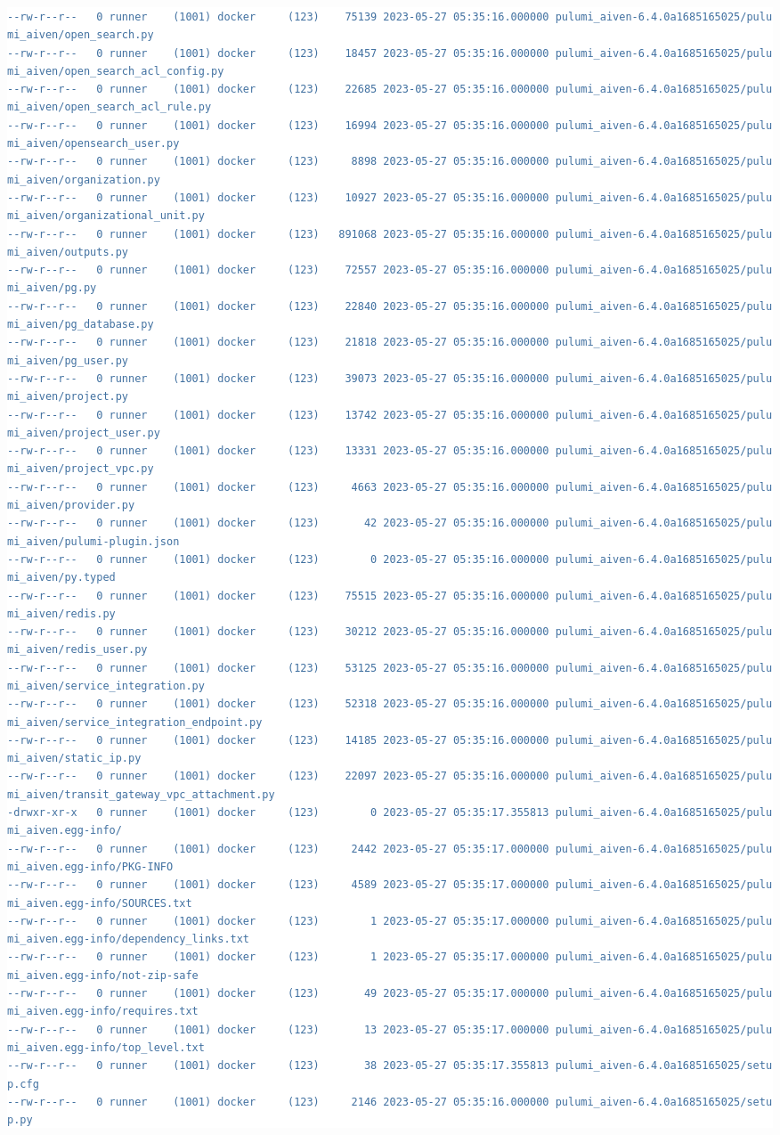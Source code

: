 ```diff
--rw-r--r--   0 runner    (1001) docker     (123)    75139 2023-05-27 05:35:16.000000 pulumi_aiven-6.4.0a1685165025/pulumi_aiven/open_search.py
--rw-r--r--   0 runner    (1001) docker     (123)    18457 2023-05-27 05:35:16.000000 pulumi_aiven-6.4.0a1685165025/pulumi_aiven/open_search_acl_config.py
--rw-r--r--   0 runner    (1001) docker     (123)    22685 2023-05-27 05:35:16.000000 pulumi_aiven-6.4.0a1685165025/pulumi_aiven/open_search_acl_rule.py
--rw-r--r--   0 runner    (1001) docker     (123)    16994 2023-05-27 05:35:16.000000 pulumi_aiven-6.4.0a1685165025/pulumi_aiven/opensearch_user.py
--rw-r--r--   0 runner    (1001) docker     (123)     8898 2023-05-27 05:35:16.000000 pulumi_aiven-6.4.0a1685165025/pulumi_aiven/organization.py
--rw-r--r--   0 runner    (1001) docker     (123)    10927 2023-05-27 05:35:16.000000 pulumi_aiven-6.4.0a1685165025/pulumi_aiven/organizational_unit.py
--rw-r--r--   0 runner    (1001) docker     (123)   891068 2023-05-27 05:35:16.000000 pulumi_aiven-6.4.0a1685165025/pulumi_aiven/outputs.py
--rw-r--r--   0 runner    (1001) docker     (123)    72557 2023-05-27 05:35:16.000000 pulumi_aiven-6.4.0a1685165025/pulumi_aiven/pg.py
--rw-r--r--   0 runner    (1001) docker     (123)    22840 2023-05-27 05:35:16.000000 pulumi_aiven-6.4.0a1685165025/pulumi_aiven/pg_database.py
--rw-r--r--   0 runner    (1001) docker     (123)    21818 2023-05-27 05:35:16.000000 pulumi_aiven-6.4.0a1685165025/pulumi_aiven/pg_user.py
--rw-r--r--   0 runner    (1001) docker     (123)    39073 2023-05-27 05:35:16.000000 pulumi_aiven-6.4.0a1685165025/pulumi_aiven/project.py
--rw-r--r--   0 runner    (1001) docker     (123)    13742 2023-05-27 05:35:16.000000 pulumi_aiven-6.4.0a1685165025/pulumi_aiven/project_user.py
--rw-r--r--   0 runner    (1001) docker     (123)    13331 2023-05-27 05:35:16.000000 pulumi_aiven-6.4.0a1685165025/pulumi_aiven/project_vpc.py
--rw-r--r--   0 runner    (1001) docker     (123)     4663 2023-05-27 05:35:16.000000 pulumi_aiven-6.4.0a1685165025/pulumi_aiven/provider.py
--rw-r--r--   0 runner    (1001) docker     (123)       42 2023-05-27 05:35:16.000000 pulumi_aiven-6.4.0a1685165025/pulumi_aiven/pulumi-plugin.json
--rw-r--r--   0 runner    (1001) docker     (123)        0 2023-05-27 05:35:16.000000 pulumi_aiven-6.4.0a1685165025/pulumi_aiven/py.typed
--rw-r--r--   0 runner    (1001) docker     (123)    75515 2023-05-27 05:35:16.000000 pulumi_aiven-6.4.0a1685165025/pulumi_aiven/redis.py
--rw-r--r--   0 runner    (1001) docker     (123)    30212 2023-05-27 05:35:16.000000 pulumi_aiven-6.4.0a1685165025/pulumi_aiven/redis_user.py
--rw-r--r--   0 runner    (1001) docker     (123)    53125 2023-05-27 05:35:16.000000 pulumi_aiven-6.4.0a1685165025/pulumi_aiven/service_integration.py
--rw-r--r--   0 runner    (1001) docker     (123)    52318 2023-05-27 05:35:16.000000 pulumi_aiven-6.4.0a1685165025/pulumi_aiven/service_integration_endpoint.py
--rw-r--r--   0 runner    (1001) docker     (123)    14185 2023-05-27 05:35:16.000000 pulumi_aiven-6.4.0a1685165025/pulumi_aiven/static_ip.py
--rw-r--r--   0 runner    (1001) docker     (123)    22097 2023-05-27 05:35:16.000000 pulumi_aiven-6.4.0a1685165025/pulumi_aiven/transit_gateway_vpc_attachment.py
-drwxr-xr-x   0 runner    (1001) docker     (123)        0 2023-05-27 05:35:17.355813 pulumi_aiven-6.4.0a1685165025/pulumi_aiven.egg-info/
--rw-r--r--   0 runner    (1001) docker     (123)     2442 2023-05-27 05:35:17.000000 pulumi_aiven-6.4.0a1685165025/pulumi_aiven.egg-info/PKG-INFO
--rw-r--r--   0 runner    (1001) docker     (123)     4589 2023-05-27 05:35:17.000000 pulumi_aiven-6.4.0a1685165025/pulumi_aiven.egg-info/SOURCES.txt
--rw-r--r--   0 runner    (1001) docker     (123)        1 2023-05-27 05:35:17.000000 pulumi_aiven-6.4.0a1685165025/pulumi_aiven.egg-info/dependency_links.txt
--rw-r--r--   0 runner    (1001) docker     (123)        1 2023-05-27 05:35:17.000000 pulumi_aiven-6.4.0a1685165025/pulumi_aiven.egg-info/not-zip-safe
--rw-r--r--   0 runner    (1001) docker     (123)       49 2023-05-27 05:35:17.000000 pulumi_aiven-6.4.0a1685165025/pulumi_aiven.egg-info/requires.txt
--rw-r--r--   0 runner    (1001) docker     (123)       13 2023-05-27 05:35:17.000000 pulumi_aiven-6.4.0a1685165025/pulumi_aiven.egg-info/top_level.txt
--rw-r--r--   0 runner    (1001) docker     (123)       38 2023-05-27 05:35:17.355813 pulumi_aiven-6.4.0a1685165025/setup.cfg
--rw-r--r--   0 runner    (1001) docker     (123)     2146 2023-05-27 05:35:16.000000 pulumi_aiven-6.4.0a1685165025/setup.py
```